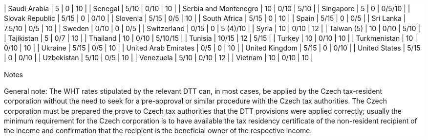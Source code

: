 | Saudi Arabia | 5 | 0 | 10 |
| Senegal | 5/10 | 0/10 | 10 |
| Serbia and Montenegro | 10 | 0/10 | 5/10 |
| Singapore | 5 | 0 | 0/5/10 |
| Slovak Republic | 5/15 | 0 | 0/10 |
| Slovenia | 5/15 | 0/5 | 10 |
| South Africa | 5/15 | 0 | 10 |
| Spain | 5/15 | 0 | 0/5 |
| Sri Lanka | 7.5/10 | 0/5 | 10 |
| Sweden | 0/10 | 0 | 0/5 |
| Switzerland | 0/15 | 0 | 5 (4)/10 |
| Syria | 10 | 0/10 | 12 |
| Taiwan (5) | 10 | 0/10 | 5/10 |
| Tajikistan | 5 | 0/7 | 10 |
| Thailand | 10 | 0/10 | 5/10/15 |
| Tunisia | 10/15 | 12 | 5/15 |
| Turkey | 10 | 0/10 | 10 |
| Turkmenistan | 10 | 0/10 | 10 |
| Ukraine | 5/15 | 0/5 | 10 |
| United Arab Emirates | 0/5 | 0 | 10 |
| United Kingdom | 5/15 | 0 | 0/10 |
| United States | 5/15 | 0 | 0/10 |
| Uzbekistan | 5/10 | 0/5 | 10 |
| Venezuela | 5/10 | 0/10 | 12 |
| Vietnam | 10 | 0/10 | 10 |

Notes

General note: The WHT rates stipulated by the relevant DTT can, in most cases, be applied by the Czech tax-resident corporation without the need to seek for a pre-approval or similar procedure with the Czech tax authorities. The Czech corporation must be prepared the prove to Czech tax authorities that the DTT provisions were applied correctly; usually the minimum requirement for the Czech corporation is to have available the tax residency certificate of the non-resident recipient of the income and confirmation that the recipient is the beneficial owner of the respective income.
